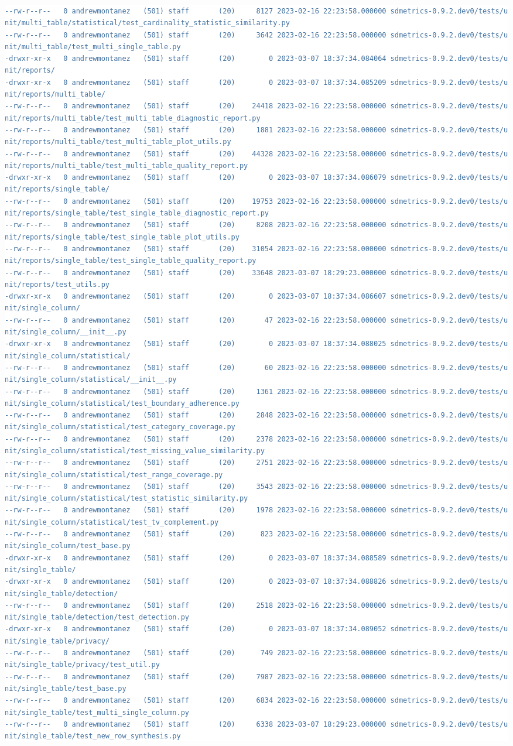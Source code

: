 ```diff
--rw-r--r--   0 andrewmontanez   (501) staff       (20)     8127 2023-02-16 22:23:58.000000 sdmetrics-0.9.2.dev0/tests/unit/multi_table/statistical/test_cardinality_statistic_similarity.py
--rw-r--r--   0 andrewmontanez   (501) staff       (20)     3642 2023-02-16 22:23:58.000000 sdmetrics-0.9.2.dev0/tests/unit/multi_table/test_multi_single_table.py
-drwxr-xr-x   0 andrewmontanez   (501) staff       (20)        0 2023-03-07 18:37:34.084064 sdmetrics-0.9.2.dev0/tests/unit/reports/
-drwxr-xr-x   0 andrewmontanez   (501) staff       (20)        0 2023-03-07 18:37:34.085209 sdmetrics-0.9.2.dev0/tests/unit/reports/multi_table/
--rw-r--r--   0 andrewmontanez   (501) staff       (20)    24418 2023-02-16 22:23:58.000000 sdmetrics-0.9.2.dev0/tests/unit/reports/multi_table/test_multi_table_diagnostic_report.py
--rw-r--r--   0 andrewmontanez   (501) staff       (20)     1881 2023-02-16 22:23:58.000000 sdmetrics-0.9.2.dev0/tests/unit/reports/multi_table/test_multi_table_plot_utils.py
--rw-r--r--   0 andrewmontanez   (501) staff       (20)    44328 2023-02-16 22:23:58.000000 sdmetrics-0.9.2.dev0/tests/unit/reports/multi_table/test_multi_table_quality_report.py
-drwxr-xr-x   0 andrewmontanez   (501) staff       (20)        0 2023-03-07 18:37:34.086079 sdmetrics-0.9.2.dev0/tests/unit/reports/single_table/
--rw-r--r--   0 andrewmontanez   (501) staff       (20)    19753 2023-02-16 22:23:58.000000 sdmetrics-0.9.2.dev0/tests/unit/reports/single_table/test_single_table_diagnostic_report.py
--rw-r--r--   0 andrewmontanez   (501) staff       (20)     8208 2023-02-16 22:23:58.000000 sdmetrics-0.9.2.dev0/tests/unit/reports/single_table/test_single_table_plot_utils.py
--rw-r--r--   0 andrewmontanez   (501) staff       (20)    31054 2023-02-16 22:23:58.000000 sdmetrics-0.9.2.dev0/tests/unit/reports/single_table/test_single_table_quality_report.py
--rw-r--r--   0 andrewmontanez   (501) staff       (20)    33648 2023-03-07 18:29:23.000000 sdmetrics-0.9.2.dev0/tests/unit/reports/test_utils.py
-drwxr-xr-x   0 andrewmontanez   (501) staff       (20)        0 2023-03-07 18:37:34.086607 sdmetrics-0.9.2.dev0/tests/unit/single_column/
--rw-r--r--   0 andrewmontanez   (501) staff       (20)       47 2023-02-16 22:23:58.000000 sdmetrics-0.9.2.dev0/tests/unit/single_column/__init__.py
-drwxr-xr-x   0 andrewmontanez   (501) staff       (20)        0 2023-03-07 18:37:34.088025 sdmetrics-0.9.2.dev0/tests/unit/single_column/statistical/
--rw-r--r--   0 andrewmontanez   (501) staff       (20)       60 2023-02-16 22:23:58.000000 sdmetrics-0.9.2.dev0/tests/unit/single_column/statistical/__init__.py
--rw-r--r--   0 andrewmontanez   (501) staff       (20)     1361 2023-02-16 22:23:58.000000 sdmetrics-0.9.2.dev0/tests/unit/single_column/statistical/test_boundary_adherence.py
--rw-r--r--   0 andrewmontanez   (501) staff       (20)     2848 2023-02-16 22:23:58.000000 sdmetrics-0.9.2.dev0/tests/unit/single_column/statistical/test_category_coverage.py
--rw-r--r--   0 andrewmontanez   (501) staff       (20)     2378 2023-02-16 22:23:58.000000 sdmetrics-0.9.2.dev0/tests/unit/single_column/statistical/test_missing_value_similarity.py
--rw-r--r--   0 andrewmontanez   (501) staff       (20)     2751 2023-02-16 22:23:58.000000 sdmetrics-0.9.2.dev0/tests/unit/single_column/statistical/test_range_coverage.py
--rw-r--r--   0 andrewmontanez   (501) staff       (20)     3543 2023-02-16 22:23:58.000000 sdmetrics-0.9.2.dev0/tests/unit/single_column/statistical/test_statistic_similarity.py
--rw-r--r--   0 andrewmontanez   (501) staff       (20)     1978 2023-02-16 22:23:58.000000 sdmetrics-0.9.2.dev0/tests/unit/single_column/statistical/test_tv_complement.py
--rw-r--r--   0 andrewmontanez   (501) staff       (20)      823 2023-02-16 22:23:58.000000 sdmetrics-0.9.2.dev0/tests/unit/single_column/test_base.py
-drwxr-xr-x   0 andrewmontanez   (501) staff       (20)        0 2023-03-07 18:37:34.088589 sdmetrics-0.9.2.dev0/tests/unit/single_table/
-drwxr-xr-x   0 andrewmontanez   (501) staff       (20)        0 2023-03-07 18:37:34.088826 sdmetrics-0.9.2.dev0/tests/unit/single_table/detection/
--rw-r--r--   0 andrewmontanez   (501) staff       (20)     2518 2023-02-16 22:23:58.000000 sdmetrics-0.9.2.dev0/tests/unit/single_table/detection/test_detection.py
-drwxr-xr-x   0 andrewmontanez   (501) staff       (20)        0 2023-03-07 18:37:34.089052 sdmetrics-0.9.2.dev0/tests/unit/single_table/privacy/
--rw-r--r--   0 andrewmontanez   (501) staff       (20)      749 2023-02-16 22:23:58.000000 sdmetrics-0.9.2.dev0/tests/unit/single_table/privacy/test_util.py
--rw-r--r--   0 andrewmontanez   (501) staff       (20)     7987 2023-02-16 22:23:58.000000 sdmetrics-0.9.2.dev0/tests/unit/single_table/test_base.py
--rw-r--r--   0 andrewmontanez   (501) staff       (20)     6834 2023-02-16 22:23:58.000000 sdmetrics-0.9.2.dev0/tests/unit/single_table/test_multi_single_column.py
--rw-r--r--   0 andrewmontanez   (501) staff       (20)     6338 2023-03-07 18:29:23.000000 sdmetrics-0.9.2.dev0/tests/unit/single_table/test_new_row_synthesis.py
```